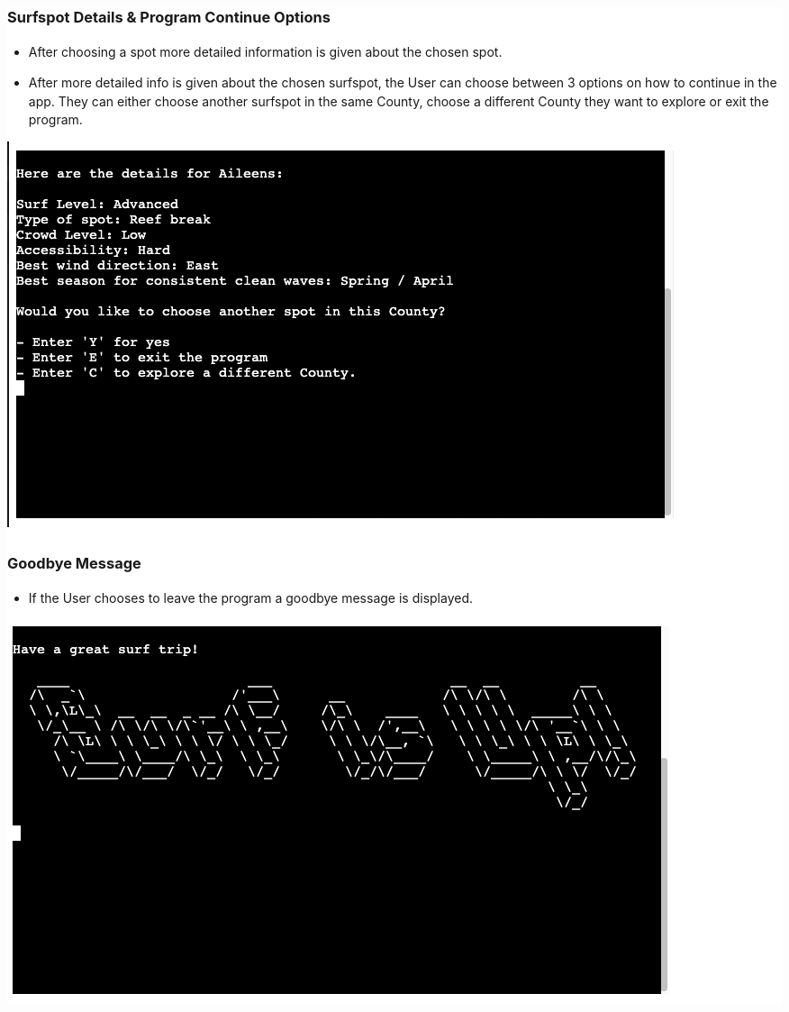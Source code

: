 ### Surfspot Details & Program Continue Options

* After choosing a spot more detailed information is given about the chosen spot.

* After more detailed info is given about the chosen surfspot, the User can choose between 3 options on how to continue in the app. They can either choose another surfspot in the same County, choose a different County they want to explore or exit the program.

![Spot Details](README-files/spot-details.png)

### Goodbye Message

* If the User chooses to leave the program a goodbye message is displayed. 

![Goodbye](README-files/goodbye.png)

